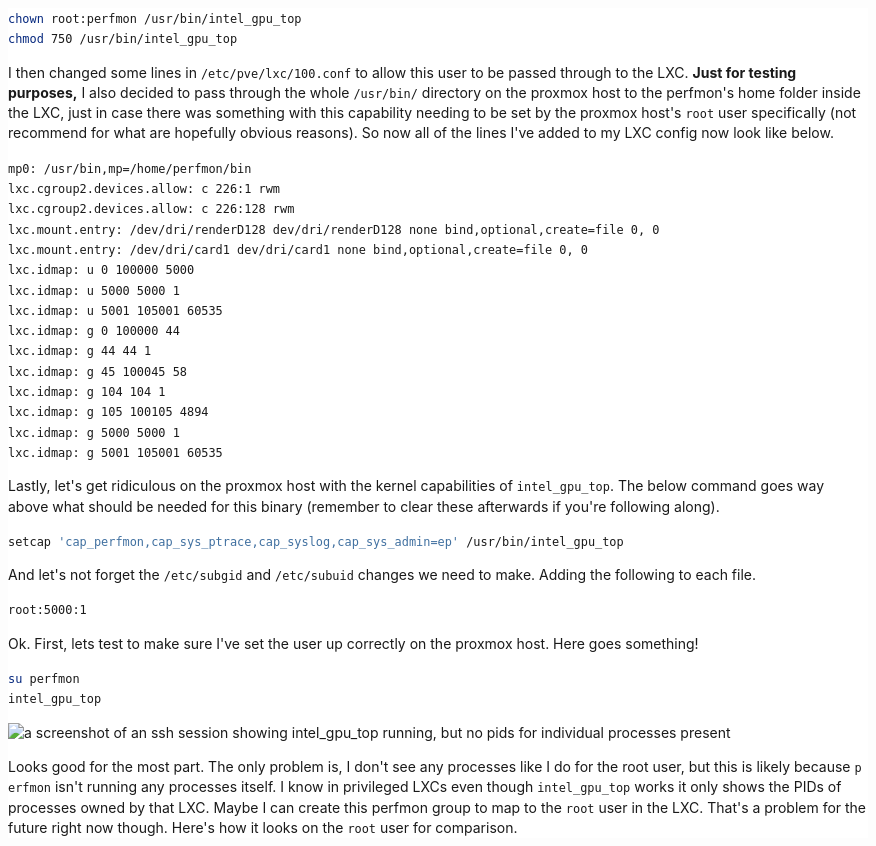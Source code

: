 ```bash
chown root:perfmon /usr/bin/intel_gpu_top
chmod 750 /usr/bin/intel_gpu_top
```

I then changed some lines in `/etc/pve/lxc/100.conf` to allow this user to be passed through to the LXC. **Just for testing purposes,** I also decided to pass through the whole `/usr/bin/` directory on the proxmox host to the perfmon's home folder inside the LXC, just in case there was something with this capability needing to be set by the proxmox host's `root` user specifically (not recommend for what are hopefully obvious reasons). So now all of the lines I've added to my LXC config now look like below.

```text
mp0: /usr/bin,mp=/home/perfmon/bin  
lxc.cgroup2.devices.allow: c 226:1 rwm  
lxc.cgroup2.devices.allow: c 226:128 rwm  
lxc.mount.entry: /dev/dri/renderD128 dev/dri/renderD128 none bind,optional,create=file 0, 0  
lxc.mount.entry: /dev/dri/card1 dev/dri/card1 none bind,optional,create=file 0, 0  
lxc.idmap: u 0 100000 5000  
lxc.idmap: u 5000 5000 1  
lxc.idmap: u 5001 105001 60535  
lxc.idmap: g 0 100000 44  
lxc.idmap: g 44 44 1  
lxc.idmap: g 45 100045 58  
lxc.idmap: g 104 104 1  
lxc.idmap: g 105 100105 4894  
lxc.idmap: g 5000 5000 1  
lxc.idmap: g 5001 105001 60535
```

Lastly, let's get ridiculous on the proxmox host with the kernel capabilities of `intel_gpu_top`. The below command goes way above what should be needed for this binary (remember to clear these afterwards if you're following along).

```bash
setcap 'cap_perfmon,cap_sys_ptrace,cap_syslog,cap_sys_admin=ep' /usr/bin/intel_gpu_top
```

And let's not forget the `/etc/subgid` and `/etc/subuid` changes we need to make. Adding the following to each file.

```text
root:5000:1
```

Ok. First, lets test to make sure I've set the user up correctly on the proxmox host. Here goes something!

```bash
su perfmon
intel_gpu_top
```

![a screenshot of an ssh session showing intel_gpu_top running, but no pids for individual processes present](/images/intel_gpu_top_perfmon.png)

Looks good for the most part. The only problem is, I don't see any processes like I do for the root user, but this is likely because `perfmon` isn't running any processes itself. I know in privileged LXCs even though `intel_gpu_top` works it only shows the PIDs of processes owned by that LXC. Maybe I can create this perfmon group to map to the `root` user in the LXC. That's a problem for the future right now though. Here's how it looks on the `root` user for comparison.
